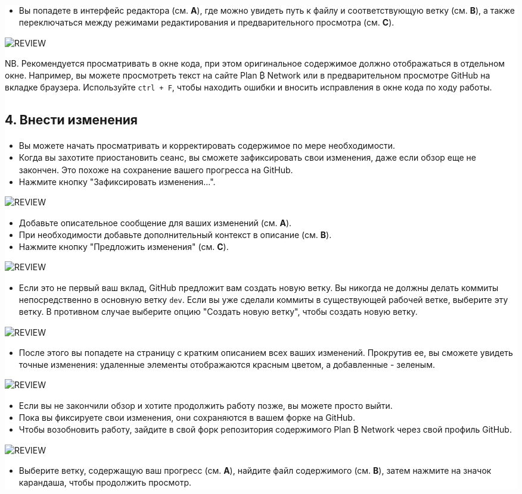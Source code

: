 
- Вы попадете в интерфейс редактора (см. **A**), где можно увидеть путь к файлу и соответствующую ветку (см. **B**), а также переключаться между режимами редактирования и предварительного просмотра (см. **C**).

![REVIEW](assets/fr/06.webp)

NB. Рекомендуется просматривать в окне кода, при этом оригинальное содержимое должно отображаться в отдельном окне. Например, вы можете просмотреть текст на сайте Plan ₿ Network или в предварительном просмотре GitHub на вкладке браузера. Используйте `ctrl + F`, чтобы находить ошибки и вносить исправления в окне кода по ходу работы.

## 4. Внести изменения


- Вы можете начать просматривать и корректировать содержимое по мере необходимости.
- Когда вы захотите приостановить сеанс, вы сможете зафиксировать свои изменения, даже если обзор еще не закончен. Это похоже на сохранение вашего прогресса на GitHub.
- Нажмите кнопку "Зафиксировать изменения...".

![REVIEW](assets/fr/07.webp)


- Добавьте описательное сообщение для ваших изменений (см. **A**).
- При необходимости добавьте дополнительный контекст в описание (см. **B**).
- Нажмите кнопку "Предложить изменения" (см. **C**).

![REVIEW](assets/fr/08.webp)


- Если это не первый ваш вклад, GitHub предложит вам создать новую ветку. Вы никогда не должны делать коммиты непосредственно в основную ветку `dev`. Если вы уже сделали коммиты в существующей рабочей ветке, выберите эту ветку. В противном случае выберите опцию "Создать новую ветку", чтобы создать новую ветку.

![REVIEW](assets/fr/13.webp)


- После этого вы попадете на страницу с кратким описанием всех ваших изменений. Прокрутив ее, вы сможете увидеть точные изменения: удаленные элементы отображаются красным цветом, а добавленные - зеленым.

![REVIEW](assets/fr/09.webp)


- Если вы не закончили обзор и хотите продолжить работу позже, вы можете просто выйти.
- Пока вы фиксируете свои изменения, они сохраняются в вашем форке на GitHub.
- Чтобы возобновить работу, зайдите в свой форк репозитория содержимого Plan ₿ Network через свой профиль GitHub.

![REVIEW](assets/fr/14.webp)


- Выберите ветку, содержащую ваш прогресс (см. **A**), найдите файл содержимого (см. **B**), затем нажмите на значок карандаша, чтобы продолжить просмотр.
